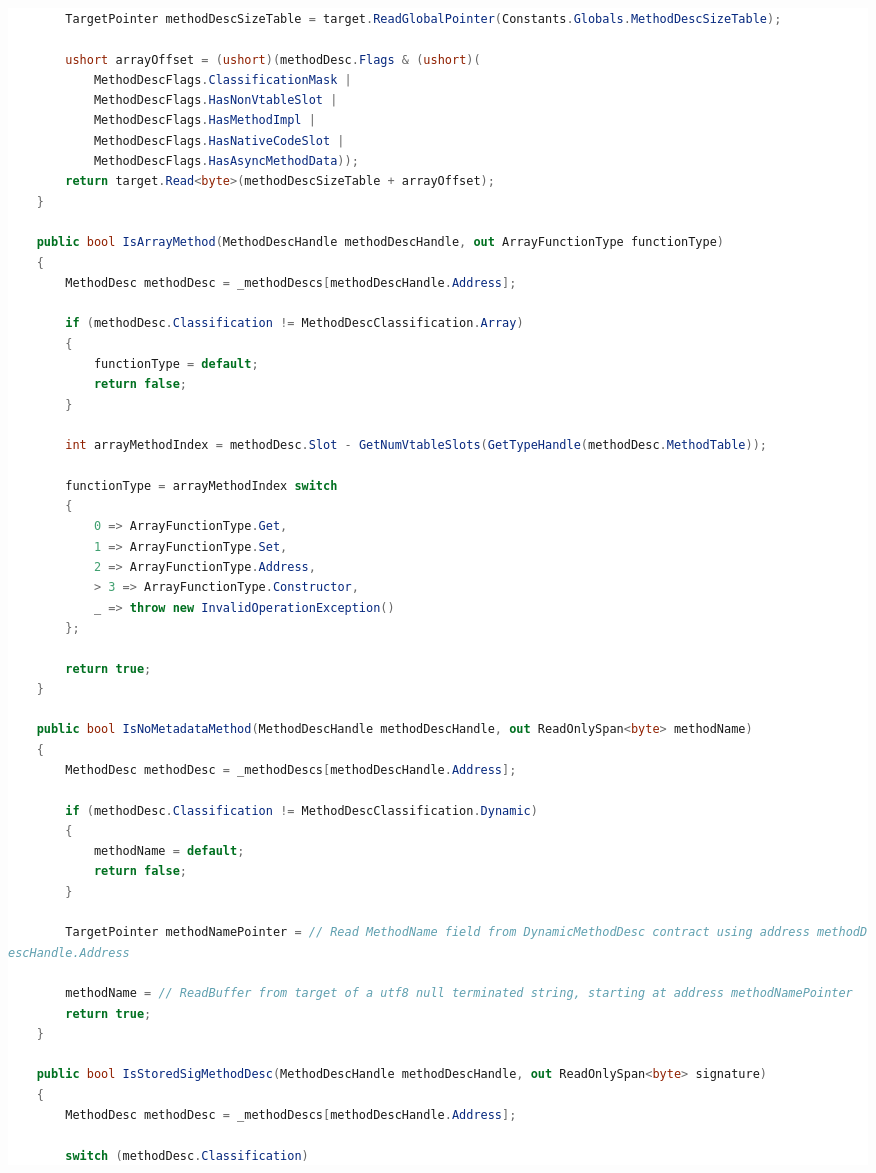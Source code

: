 ```csharp
        TargetPointer methodDescSizeTable = target.ReadGlobalPointer(Constants.Globals.MethodDescSizeTable);

        ushort arrayOffset = (ushort)(methodDesc.Flags & (ushort)(
            MethodDescFlags.ClassificationMask |
            MethodDescFlags.HasNonVtableSlot |
            MethodDescFlags.HasMethodImpl |
            MethodDescFlags.HasNativeCodeSlot |
            MethodDescFlags.HasAsyncMethodData));
        return target.Read<byte>(methodDescSizeTable + arrayOffset);
    }

    public bool IsArrayMethod(MethodDescHandle methodDescHandle, out ArrayFunctionType functionType)
    {
        MethodDesc methodDesc = _methodDescs[methodDescHandle.Address];

        if (methodDesc.Classification != MethodDescClassification.Array)
        {
            functionType = default;
            return false;
        }

        int arrayMethodIndex = methodDesc.Slot - GetNumVtableSlots(GetTypeHandle(methodDesc.MethodTable));

        functionType = arrayMethodIndex switch
        {
            0 => ArrayFunctionType.Get,
            1 => ArrayFunctionType.Set,
            2 => ArrayFunctionType.Address,
            > 3 => ArrayFunctionType.Constructor,
            _ => throw new InvalidOperationException()
        };

        return true;
    }

    public bool IsNoMetadataMethod(MethodDescHandle methodDescHandle, out ReadOnlySpan<byte> methodName)
    {
        MethodDesc methodDesc = _methodDescs[methodDescHandle.Address];

        if (methodDesc.Classification != MethodDescClassification.Dynamic)
        {
            methodName = default;
            return false;
        }

        TargetPointer methodNamePointer = // Read MethodName field from DynamicMethodDesc contract using address methodDescHandle.Address

        methodName = // ReadBuffer from target of a utf8 null terminated string, starting at address methodNamePointer
        return true;
    }

    public bool IsStoredSigMethodDesc(MethodDescHandle methodDescHandle, out ReadOnlySpan<byte> signature)
    {
        MethodDesc methodDesc = _methodDescs[methodDescHandle.Address];

        switch (methodDesc.Classification)
```